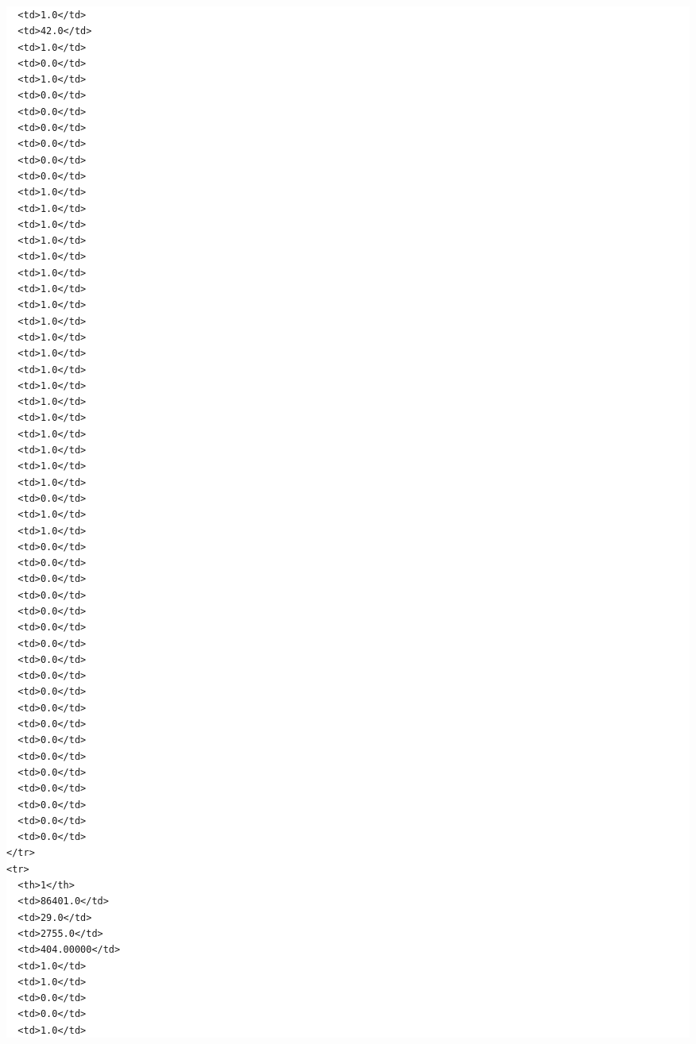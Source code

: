       <td>1.0</td>
      <td>42.0</td>
      <td>1.0</td>
      <td>0.0</td>
      <td>1.0</td>
      <td>0.0</td>
      <td>0.0</td>
      <td>0.0</td>
      <td>0.0</td>
      <td>0.0</td>
      <td>0.0</td>
      <td>1.0</td>
      <td>1.0</td>
      <td>1.0</td>
      <td>1.0</td>
      <td>1.0</td>
      <td>1.0</td>
      <td>1.0</td>
      <td>1.0</td>
      <td>1.0</td>
      <td>1.0</td>
      <td>1.0</td>
      <td>1.0</td>
      <td>1.0</td>
      <td>1.0</td>
      <td>1.0</td>
      <td>1.0</td>
      <td>1.0</td>
      <td>1.0</td>
      <td>1.0</td>
      <td>0.0</td>
      <td>1.0</td>
      <td>1.0</td>
      <td>0.0</td>
      <td>0.0</td>
      <td>0.0</td>
      <td>0.0</td>
      <td>0.0</td>
      <td>0.0</td>
      <td>0.0</td>
      <td>0.0</td>
      <td>0.0</td>
      <td>0.0</td>
      <td>0.0</td>
      <td>0.0</td>
      <td>0.0</td>
      <td>0.0</td>
      <td>0.0</td>
      <td>0.0</td>
      <td>0.0</td>
      <td>0.0</td>
      <td>0.0</td>
    </tr>
    <tr>
      <th>1</th>
      <td>86401.0</td>
      <td>29.0</td>
      <td>2755.0</td>
      <td>404.00000</td>
      <td>1.0</td>
      <td>1.0</td>
      <td>0.0</td>
      <td>0.0</td>
      <td>1.0</td>